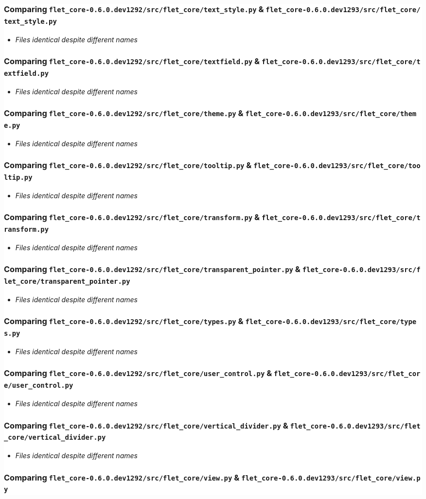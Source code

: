 ### Comparing `flet_core-0.6.0.dev1292/src/flet_core/text_style.py` & `flet_core-0.6.0.dev1293/src/flet_core/text_style.py`

 * *Files identical despite different names*

### Comparing `flet_core-0.6.0.dev1292/src/flet_core/textfield.py` & `flet_core-0.6.0.dev1293/src/flet_core/textfield.py`

 * *Files identical despite different names*

### Comparing `flet_core-0.6.0.dev1292/src/flet_core/theme.py` & `flet_core-0.6.0.dev1293/src/flet_core/theme.py`

 * *Files identical despite different names*

### Comparing `flet_core-0.6.0.dev1292/src/flet_core/tooltip.py` & `flet_core-0.6.0.dev1293/src/flet_core/tooltip.py`

 * *Files identical despite different names*

### Comparing `flet_core-0.6.0.dev1292/src/flet_core/transform.py` & `flet_core-0.6.0.dev1293/src/flet_core/transform.py`

 * *Files identical despite different names*

### Comparing `flet_core-0.6.0.dev1292/src/flet_core/transparent_pointer.py` & `flet_core-0.6.0.dev1293/src/flet_core/transparent_pointer.py`

 * *Files identical despite different names*

### Comparing `flet_core-0.6.0.dev1292/src/flet_core/types.py` & `flet_core-0.6.0.dev1293/src/flet_core/types.py`

 * *Files identical despite different names*

### Comparing `flet_core-0.6.0.dev1292/src/flet_core/user_control.py` & `flet_core-0.6.0.dev1293/src/flet_core/user_control.py`

 * *Files identical despite different names*

### Comparing `flet_core-0.6.0.dev1292/src/flet_core/vertical_divider.py` & `flet_core-0.6.0.dev1293/src/flet_core/vertical_divider.py`

 * *Files identical despite different names*

### Comparing `flet_core-0.6.0.dev1292/src/flet_core/view.py` & `flet_core-0.6.0.dev1293/src/flet_core/view.py`
